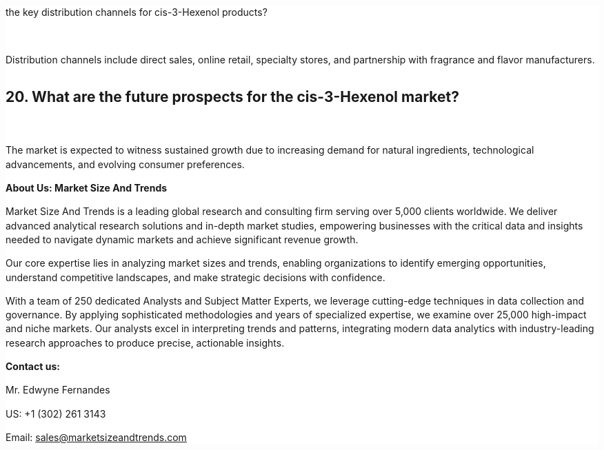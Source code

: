the key distribution channels for cis-3-Hexenol products?</h2> <p>&nbsp;</p><p>Distribution channels include direct sales, online retail, specialty stores, and partnership with fragrance and flavor manufacturers.</p> <h2>20. What are the future prospects for the cis-3-Hexenol market?</h2> <p>&nbsp;</p><p>The market is expected to witness sustained growth due to increasing demand for natural ingredients, technological advancements, and evolving consumer preferences.</p></body></html></p><p><strong>About Us:&nbsp;Market Size And Trends</strong></p><p>Market Size And Trends&nbsp;is a leading global research and consulting firm serving over 5,000 clients worldwide. We deliver advanced analytical research solutions and in-depth market studies, empowering businesses with the critical data and insights needed to navigate dynamic markets and achieve significant revenue growth.</p><p>Our core expertise lies in analyzing market sizes and trends, enabling organizations to identify emerging opportunities, understand competitive landscapes, and make strategic decisions with confidence.</p><p>With a team of 250 dedicated Analysts and Subject Matter Experts, we leverage cutting-edge techniques in data collection and governance. By applying sophisticated methodologies and years of specialized expertise, we examine over 25,000 high-impact and niche markets. Our analysts excel in interpreting trends and patterns, integrating modern data analytics with industry-leading research approaches to produce precise, actionable insights.</p><p><strong>Contact us:</strong></p><p>Mr. Edwyne Fernandes</p><p>US: +1 (302) 261 3143</p><p>Email: <a href="mailto:sales@marketsizeandtrends.com">sales@marketsizeandtrends.com</a>&nbsp;</p>
